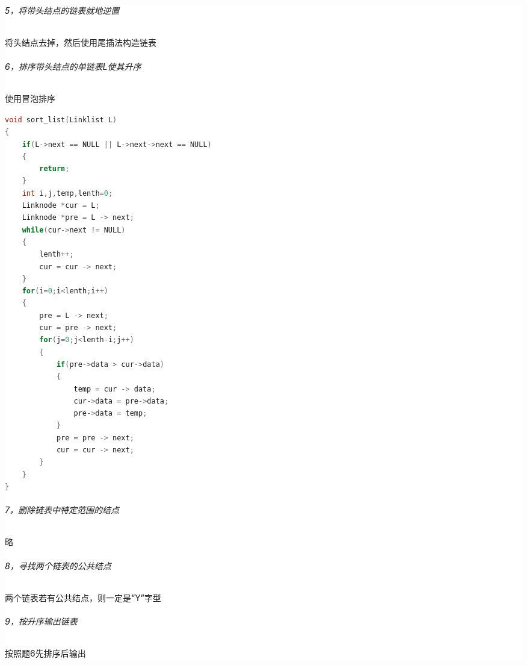 ```C
```

###### 5，将带头结点的链表就地逆置

将头结点去掉，然后使用尾插法构造链表

###### 6，排序带头结点的单链表L使其升序

使用冒泡排序

```C
void sort_list(Linklist L)
{
    if(L->next == NULL || L->next->next == NULL)
    {
        return;
    }
    int i,j,temp,lenth=0;
    Linknode *cur = L;
    Linknode *pre = L -> next;
    while(cur->next != NULL)
    {
        lenth++;
        cur = cur -> next;
    }
    for(i=0;i<lenth;i++)
    {
        pre = L -> next;
        cur = pre -> next;
        for(j=0;j<lenth-i;j++)
        {
            if(pre->data > cur->data)
            {
                temp = cur -> data;
                cur->data = pre->data;
                pre->data = temp;
            }
            pre = pre -> next;
            cur = cur -> next;
        }
    }
}
```

###### 7，删除链表中特定范围的结点

略

###### 8，寻找两个链表的公共结点

两个链表若有公共结点，则一定是“Y”字型

###### 9，按升序输出链表

按照题6先排序后输出
